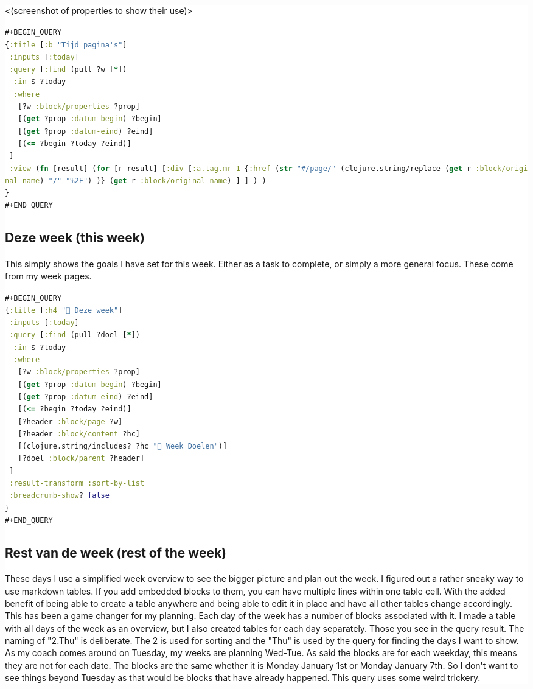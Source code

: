 <(screenshot of properties to show their use)>

```clojure
#+BEGIN_QUERY
{:title [:b "Tijd pagina's"]
 :inputs [:today]
 :query [:find (pull ?w [*])
  :in $ ?today
  :where
   [?w :block/properties ?prop]
   [(get ?prop :datum-begin) ?begin]
   [(get ?prop :datum-eind) ?eind]
   [(<= ?begin ?today ?eind)]
 ]
 :view (fn [result] (for [r result] [:div [:a.tag.mr-1 {:href (str "#/page/" (clojure.string/replace (get r :block/original-name) "/" "%2F") )} (get r :block/original-name) ] ] ) )
}
#+END_QUERY
```

## Deze week (this week)
This simply shows the goals I have set for this week. Either as a task to complete, or simply a more general focus.
These come from my week pages.

```clojure
#+BEGIN_QUERY
{:title [:h4 "🎯 Deze week"]
 :inputs [:today]
 :query [:find (pull ?doel [*])
  :in $ ?today
  :where
   [?w :block/properties ?prop]
   [(get ?prop :datum-begin) ?begin]
   [(get ?prop :datum-eind) ?eind]
   [(<= ?begin ?today ?eind)]
   [?header :block/page ?w]
   [?header :block/content ?hc]
   [(clojure.string/includes? ?hc "🎯 Week Doelen")]
   [?doel :block/parent ?header]
 ]
 :result-transform :sort-by-list
 :breadcrumb-show? false
}
#+END_QUERY
```

## Rest van de week (rest of the week)
These days I use a simplified week overview to see the bigger picture and plan out the week.
I figured out a rather sneaky way to use markdown tables. If you add embedded blocks to them, you can have multiple lines within one table cell.
With the added benefit of being able to create a table anywhere and being able to edit it in place and have all other tables change accordingly. This has been a game changer for my planning.
Each day of the week has a number of blocks associated with it. I made a table with all days of the week as an overview, but I also created tables for each day separately. Those you see in the query result.
The naming of "2.Thu" is deliberate. The 2 is used for sorting and the "Thu" is used by the query for finding the days I want to show.
As my coach comes around on Tuesday, my weeks are planning Wed-Tue. As said the blocks are for each weekday, this means they are not for each date. The blocks are the same whether it is Monday January 1st or Monday January 7th. So I don't want to see things beyond Tuesday as that would be blocks that have already happened.
This query uses some weird trickery. 
